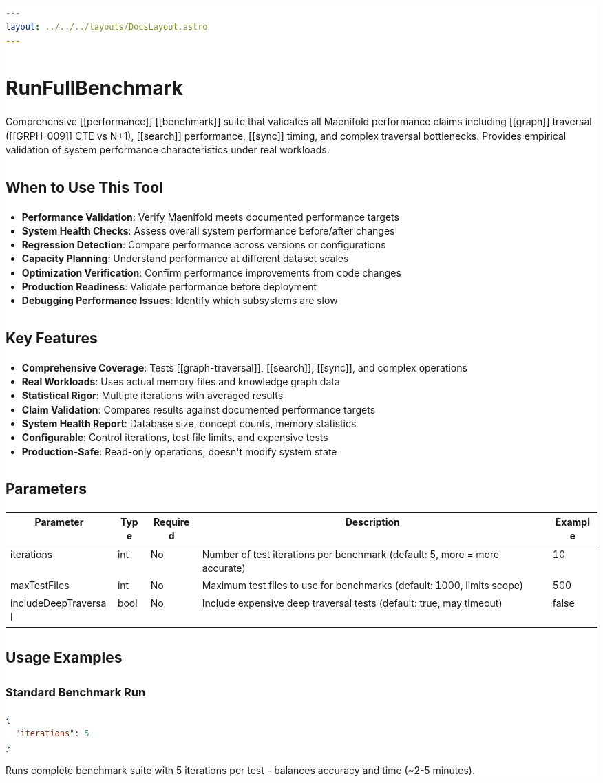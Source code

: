 ```yaml
---
layout: ../../../layouts/DocsLayout.astro
---
```


# RunFullBenchmark

Comprehensive [[performance]] [[benchmark]] suite that validates all Maenifold performance claims including [[graph]] traversal ([[GRPH-009]] CTE vs N+1), [[search]] performance, [[sync]] timing, and complex traversal bottlenecks. Provides empirical validation of system performance characteristics under real workloads.

## When to Use This Tool

- **Performance Validation**: Verify Maenifold meets documented performance targets
- **System Health Checks**: Assess overall system performance before/after changes
- **Regression Detection**: Compare performance across versions or configurations
- **Capacity Planning**: Understand performance at different dataset scales
- **Optimization Verification**: Confirm performance improvements from code changes
- **Production Readiness**: Validate performance before deployment
- **Debugging Performance Issues**: Identify which subsystems are slow

## Key Features

- **Comprehensive Coverage**: Tests [[graph-traversal]], [[search]], [[sync]], and complex operations
- **Real Workloads**: Uses actual memory files and knowledge graph data
- **Statistical Rigor**: Multiple iterations with averaged results
- **Claim Validation**: Compares results against documented performance targets
- **System Health Report**: Database size, concept counts, memory statistics
- **Configurable**: Control iterations, test file limits, and expensive tests
- **Production-Safe**: Read-only operations, doesn't modify system state

## Parameters

| Parameter | Type | Required | Description | Example |
|-----------|------|----------|-------------|---------|
| iterations | int | No | Number of test iterations per benchmark (default: 5, more = more accurate) | 10 |
| maxTestFiles | int | No | Maximum test files to use for benchmarks (default: 1000, limits scope) | 500 |
| includeDeepTraversal | bool | No | Include expensive deep traversal tests (default: true, may timeout) | false |

## Usage Examples

### Standard Benchmark Run
```json
{
  "iterations": 5
}
```
Runs complete benchmark suite with 5 iterations per test - balances accuracy and time (~2-5 minutes).
